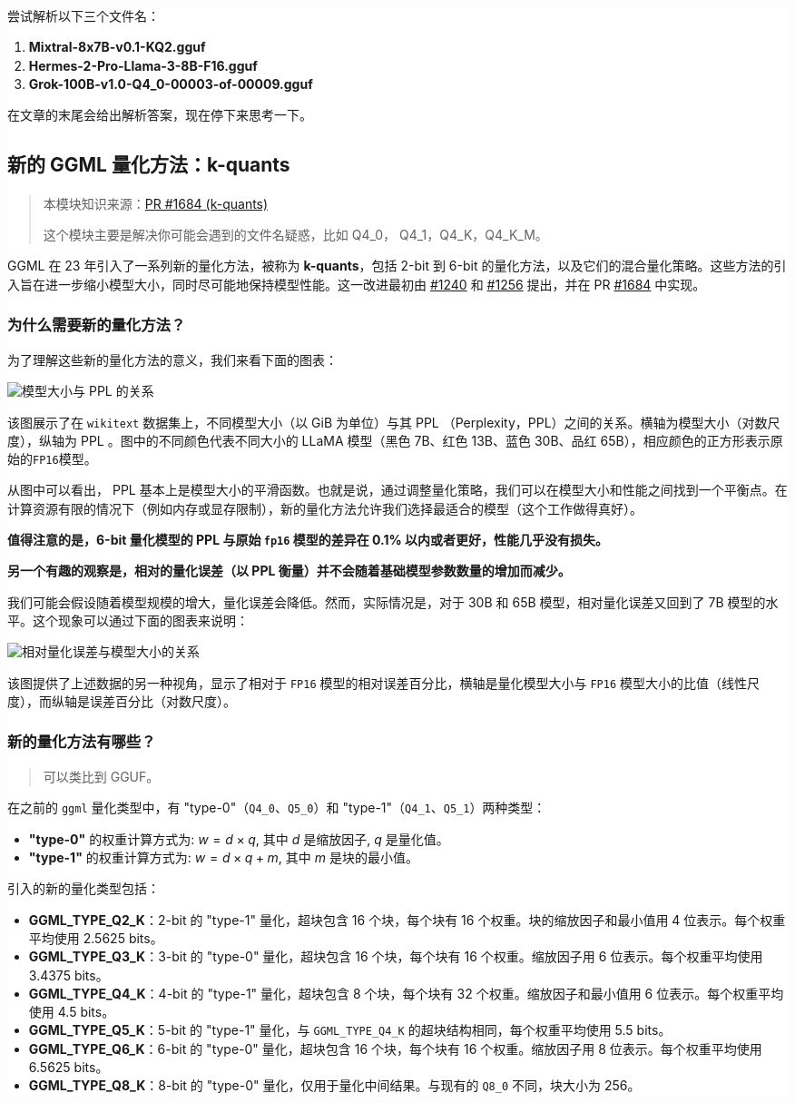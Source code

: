 尝试解析以下三个文件名：

1. **Mixtral-8x7B-v0.1-KQ2.gguf**
2. **Hermes-2-Pro-Llama-3-8B-F16.gguf**
3. **Grok-100B-v1.0-Q4_0-00003-of-00009.gguf**

在文章的末尾会给出解析答案，现在停下来思考一下。

## 新的 GGML 量化方法：k-quants

> 本模块知识来源：[PR #1684 (k-quants) ](https://github.com/ggerganov/llama.cpp/pull/1684)
>
> 这个模块主要是解决你可能会遇到的文件名疑惑，比如 Q4_0， Q4_1，Q4_K，Q4_K_M。

GGML 在 23 年引入了一系列新的量化方法，被称为 **k-quants**，包括 2-bit 到 6-bit 的量化方法，以及它们的混合量化策略。这些方法的引入旨在进一步缩小模型大小，同时尽可能地保持模型性能。这一改进最初由 [#1240](https://github.com/ggerganov/llama.cpp/issues/1240) 和 [#1256](https://github.com/ggerganov/llama.cpp/issues/1256) 提出，并在 PR [#1684](https://github.com/ggerganov/llama.cpp/pull/1684) 中实现。

### 为什么需要新的量化方法？

为了理解这些新的量化方法的意义，我们来看下面的图表：

![模型大小与 PPL 的关系](./assets/ppl_vs_size.png)

该图展示了在 `wikitext` 数据集上，不同模型大小（以 GiB 为单位）与其 PPL （Perplexity，PPL）之间的关系。横轴为模型大小（对数尺度），纵轴为 PPL 。图中的不同颜色代表不同大小的 LLaMA 模型（黑色 7B、红色 13B、蓝色 30B、品红 65B），相应颜色的正方形表示原始的`FP16`模型。

从图中可以看出， PPL 基本上是模型大小的平滑函数。也就是说，通过调整量化策略，我们可以在模型大小和性能之间找到一个平衡点。在计算资源有限的情况下（例如内存或显存限制），新的量化方法允许我们选择最适合的模型（这个工作做得真好）。

**值得注意的是，6-bit 量化模型的 PPL 与原始 `fp16` 模型的差异在 0.1% 以内或者更好，性能几乎没有损失。**

**另一个有趣的观察是，相对的量化误差（以 PPL 衡量）并不会随着基础模型参数数量的增加而减少。**

我们可能会假设随着模型规模的增大，量化误差会降低。然而，实际情况是，对于 30B 和 65B 模型，相对量化误差又回到了 7B 模型的水平。这个现象可以通过下面的图表来说明：

![相对量化误差与模型大小的关系](./assets/ppl_vs_size_relative.png)

该图提供了上述数据的另一种视角，显示了相对于 `FP16` 模型的相对误差百分比，横轴是量化模型大小与 `FP16` 模型大小的比值（线性尺度），而纵轴是误差百分比（对数尺度）。

### 新的量化方法有哪些？

> 可以类比到 GGUF。

在之前的 `ggml` 量化类型中，有 "type-0"（`Q4_0`、`Q5_0`）和 "type-1"（`Q4_1`、`Q5_1`）两种类型：

- **"type-0"** 的权重计算方式为: $w = d \times q$, 其中 $d$ 是缩放因子, $q$ 是量化值。
- **"type-1"** 的权重计算方式为: $w = d \times q + m$, 其中 $m$ 是块的最小值。

引入的新的量化类型包括：

- **GGML_TYPE_Q2_K**：2-bit 的 "type-1" 量化，超块包含 16 个块，每个块有 16 个权重。块的缩放因子和最小值用 4 位表示。每个权重平均使用 2.5625 bits。
- **GGML_TYPE_Q3_K**：3-bit 的 "type-0" 量化，超块包含 16 个块，每个块有 16 个权重。缩放因子用 6 位表示。每个权重平均使用 3.4375 bits。
- **GGML_TYPE_Q4_K**：4-bit 的 "type-1" 量化，超块包含 8 个块，每个块有 32 个权重。缩放因子和最小值用 6 位表示。每个权重平均使用 4.5 bits。
- **GGML_TYPE_Q5_K**：5-bit 的 "type-1" 量化，与 `GGML_TYPE_Q4_K` 的超块结构相同，每个权重平均使用 5.5 bits。
- **GGML_TYPE_Q6_K**：6-bit 的 "type-0" 量化，超块包含 16 个块，每个块有 16 个权重。缩放因子用 8 位表示。每个权重平均使用 6.5625 bits。
- **GGML_TYPE_Q8_K**：8-bit 的 "type-0" 量化，仅用于量化中间结果。与现有的 `Q8_0` 不同，块大小为 256。
